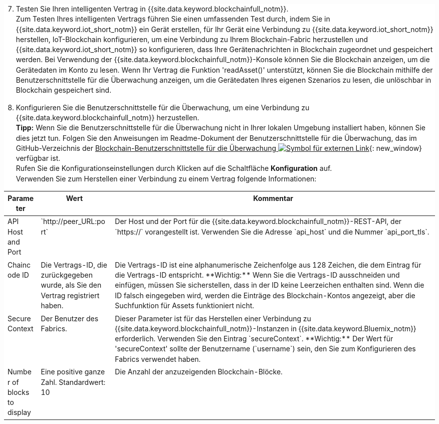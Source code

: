 
7. Testen Sie Ihren intelligenten Vertrag in {{site.data.keyword.blockchainfull_notm}}.  
Zum Testen Ihres intelligenten Vertrags führen Sie einen umfassenden Test durch, indem Sie in {{site.data.keyword.iot_short_notm}} ein Gerät erstellen, für Ihr Gerät eine Verbindung zu {{site.data.keyword.iot_short_notm}} herstellen, IoT-Blockchain konfigurieren, um eine Verbindung zu Ihrem Blockchain-Fabric herzustellen und {{site.data.keyword.iot_short_notm}} so konfigurieren, dass Ihre Gerätenachrichten in Blockchain zugeordnet und gespeichert werden. Bei Verwendung der {{site.data.keyword.blockchainfull_notm}}-Konsole können Sie die Blockchain anzeigen, um die Gerätedaten im Konto zu lesen. Wenn Ihr Vertrag die Funktion 'readAsset()' unterstützt, können Sie die Blockchain mithilfe der Benutzerschnittstelle für die Überwachung anzeigen, um die Gerätedaten Ihres eigenen Szenarios zu lesen, die unlöschbar in Blockchain gespeichert sind.

5. Konfigurieren Sie die Benutzerschnittstelle für die Überwachung, um eine Verbindung zu {{site.data.keyword.blockchainfull_notm}} herzustellen.  
 **Tipp:** Wenn Sie die Benutzerschnittstelle für die Überwachung nicht in Ihrer lokalen Umgebung installiert haben, können Sie dies jetzt tun. Folgen Sie den Anweisungen im Readme-Dokument der Benutzerschnittstelle für die Überwachung, das im GitHub-Verzeichnis der [Blockchain-Benutzerschnittstelle für die Überwachung ![Symbol für externen Link](../../../icons/launch-glyph.svg "Symbol für externen Link")](https://github.com/ibm-watson-iot/blockchain-samples/tree/master/applications/monitoring_ui){: new_window} verfügbar ist.  
 Rufen Sie die Konfigurationseinstellungen durch Klicken auf die Schaltfläche **Konfiguration** auf.   
 Verwenden Sie zum Herstellen einer Verbindung zu einem Vertrag folgende Informationen:
<table>
<thead>
<tr>
<th>Parameter</th>
<th>Wert</th>
<th>Kommentar</th>
</tr>
</thead>
<tbody>
<tr>
<td>API Host and Port</td>
<td>`http://peer_URL:port`</td>
<td>Der Host und der Port für die {{site.data.keyword.blockchainfull_notm}}-REST-API, der `https://` vorangestellt ist. Verwenden Sie die Adresse `api_host` und die Nummer `api_port_tls`. </td>
</tr>
<tr>
<td>Chaincode ID</td>
<td>Die Vertrags-ID, die zurückgegeben wurde, als Sie den Vertrag registriert haben.</td>
<td>Die Vertrags-ID ist eine alphanumerische Zeichenfolge aus 128 Zeichen, die dem Eintrag für die Vertrags-ID entspricht.  
**Wichtig:** Wenn Sie die Vertrags-ID ausschneiden und einfügen, müssen Sie sicherstellen, dass in der ID keine Leerzeichen enthalten sind. Wenn die ID falsch eingegeben wird, werden die Einträge des Blockchain-Kontos angezeigt, aber die Suchfunktion für Assets funktioniert nicht.
</td>
</tr>
<tr>
<td>Secure Context</td>
<td>Der Benutzer des Fabrics.</td>
<td>Dieser Parameter ist für das Herstellen einer Verbindung zu {{site.data.keyword.blockchainfull_notm}}-Instanzen in {{site.data.keyword.Bluemix_notm}} erforderlich. Verwenden Sie den Eintrag `secureContext`.  
**Wichtig:** Der Wert für 'secureContext' sollte der Benutzername (`username`) sein, den Sie zum Konfigurieren des Fabrics verwendet haben.
</td>
</tr>
<tr>
<td>Number of blocks to display</td>
<td>Eine positive ganze Zahl. Standardwert: 10</td>
<td>Die Anzahl der anzuzeigenden Blockchain-Blöcke.
</td>
</tr>
</tbody>
